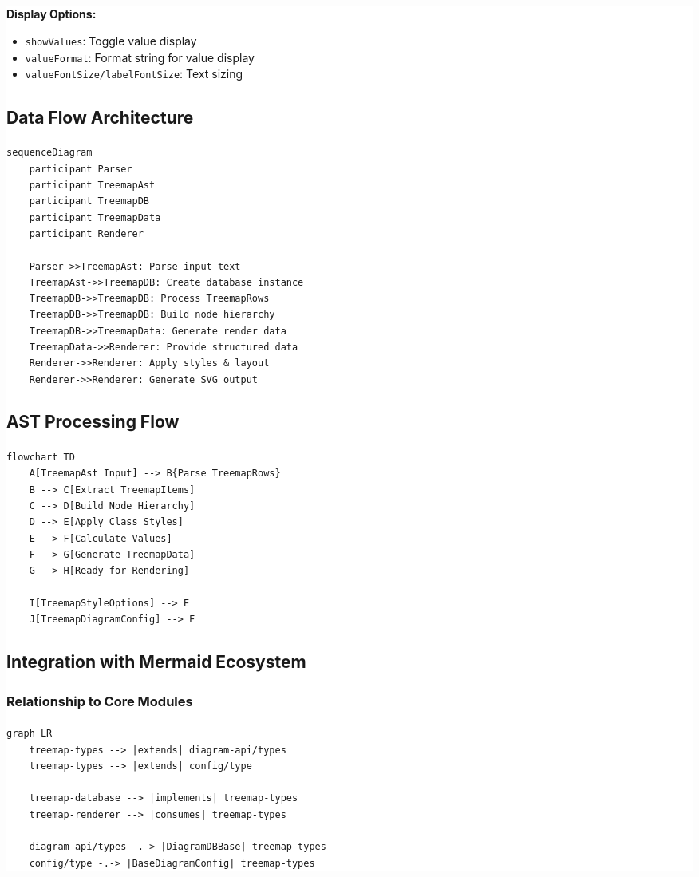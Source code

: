 **Display Options:**
- `showValues`: Toggle value display
- `valueFormat`: Format string for value display
- `valueFontSize/labelFontSize`: Text sizing

## Data Flow Architecture

```mermaid
sequenceDiagram
    participant Parser
    participant TreemapAst
    participant TreemapDB
    participant TreemapData
    participant Renderer
    
    Parser->>TreemapAst: Parse input text
    TreemapAst->>TreemapDB: Create database instance
    TreemapDB->>TreemapDB: Process TreemapRows
    TreemapDB->>TreemapDB: Build node hierarchy
    TreemapDB->>TreemapData: Generate render data
    TreemapData->>Renderer: Provide structured data
    Renderer->>Renderer: Apply styles & layout
    Renderer->>Renderer: Generate SVG output
```

## AST Processing Flow

```mermaid
flowchart TD
    A[TreemapAst Input] --> B{Parse TreemapRows}
    B --> C[Extract TreemapItems]
    C --> D[Build Node Hierarchy]
    D --> E[Apply Class Styles]
    E --> F[Calculate Values]
    F --> G[Generate TreemapData]
    G --> H[Ready for Rendering]
    
    I[TreemapStyleOptions] --> E
    J[TreemapDiagramConfig] --> F
```

## Integration with Mermaid Ecosystem

### Relationship to Core Modules

```mermaid
graph LR
    treemap-types --> |extends| diagram-api/types
    treemap-types --> |extends| config/type
    
    treemap-database --> |implements| treemap-types
    treemap-renderer --> |consumes| treemap-types
    
    diagram-api/types -.-> |DiagramDBBase| treemap-types
    config/type -.-> |BaseDiagramConfig| treemap-types
```
